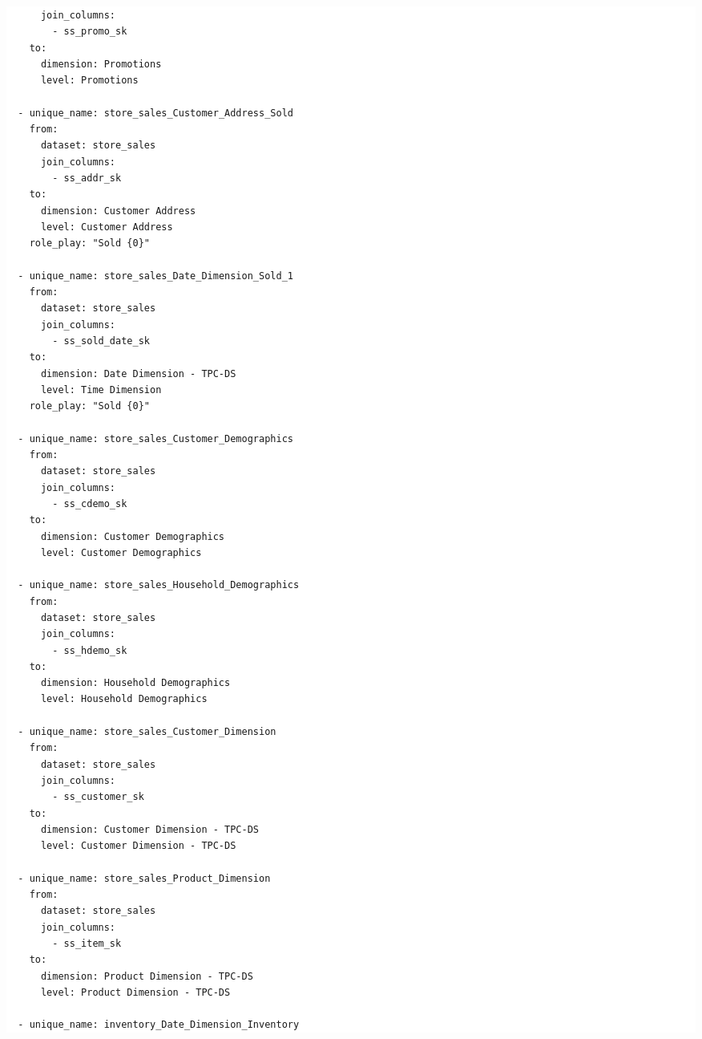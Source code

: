 ```
      join_columns:
        - ss_promo_sk
    to:
      dimension: Promotions
      level: Promotions

  - unique_name: store_sales_Customer_Address_Sold
    from:
      dataset: store_sales
      join_columns:
        - ss_addr_sk
    to:
      dimension: Customer Address
      level: Customer Address
    role_play: "Sold {0}"

  - unique_name: store_sales_Date_Dimension_Sold_1
    from:
      dataset: store_sales
      join_columns:
        - ss_sold_date_sk
    to:
      dimension: Date Dimension - TPC-DS
      level: Time Dimension
    role_play: "Sold {0}"

  - unique_name: store_sales_Customer_Demographics
    from:
      dataset: store_sales
      join_columns:
        - ss_cdemo_sk
    to:
      dimension: Customer Demographics
      level: Customer Demographics

  - unique_name: store_sales_Household_Demographics
    from:
      dataset: store_sales
      join_columns:
        - ss_hdemo_sk
    to:
      dimension: Household Demographics
      level: Household Demographics

  - unique_name: store_sales_Customer_Dimension
    from:
      dataset: store_sales
      join_columns:
        - ss_customer_sk
    to:
      dimension: Customer Dimension - TPC-DS
      level: Customer Dimension - TPC-DS

  - unique_name: store_sales_Product_Dimension
    from:
      dataset: store_sales
      join_columns:
        - ss_item_sk
    to:
      dimension: Product Dimension - TPC-DS
      level: Product Dimension - TPC-DS

  - unique_name: inventory_Date_Dimension_Inventory
```